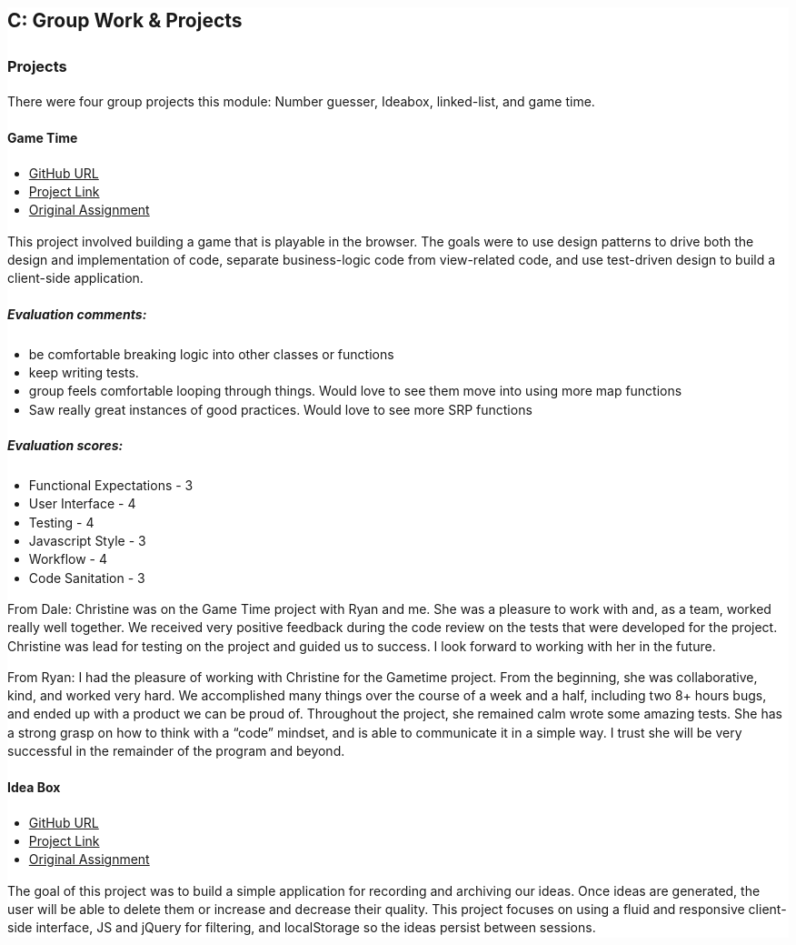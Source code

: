 
## C: Group Work & Projects

### Projects

There were four group projects this module: Number guesser, Ideabox, linked-list, and game time.

#### Game Time

* [GitHub URL](https://github.com/rcwestlake/2048)
* [Project Link](https://rcwestlake.github.io/2048/)
* [Original Assignment](http://frontend.turing.io/projects/game-time.html)

This project involved building a game that is playable in the browser. The goals were to use design patterns to drive both the design and implementation of code, separate business-logic code from view-related code, and use test-driven design to build a client-side application.

##### Evaluation comments:
- be comfortable breaking logic into other classes or functions
- keep writing tests.
- group feels comfortable looping through things. Would love to see them move into using more map functions
- Saw really great instances of good practices. Would love to see more SRP functions

##### Evaluation scores:
- Functional Expectations - 3
- User Interface - 4
- Testing - 4
- Javascript Style - 3
- Workflow - 4
- Code Sanitation - 3

From Dale: Christine was on the Game Time project with Ryan and me.  She was a pleasure to work with and, as a team, worked really well together.  We received very positive feedback during the code review on the tests that were developed for the project.  Christine was lead for testing on the project and guided us to success.  I look forward to working with her in the future.

From Ryan: I had the pleasure of working with Christine for the Gametime project. From the beginning, she was collaborative, kind, and worked very hard. We accomplished many things over the course of a week and a half, including two 8+ hours bugs, and ended up with a product we can be proud of. Throughout the project, she remained calm wrote some amazing tests. She has a strong grasp on how to think with a “code” mindset, and is able to communicate it in a simple way.  I trust she will be very successful in the remainder of the program and beyond.


#### Idea Box

* [GitHub URL](https://github.com/ccgamble/ideabox)
* [Project Link](https://ccgamble.github.io/ideabox/)
* [Original Assignment](http://frontend.turing.io/projects/ideabox.html)

The goal of this project was to build a simple application for recording and archiving our ideas. Once ideas are generated, the user will be able to delete them or increase and decrease their quality. This project focuses on using a fluid and responsive client-side interface, JS and jQuery for filtering, and localStorage so the ideas persist between sessions.
